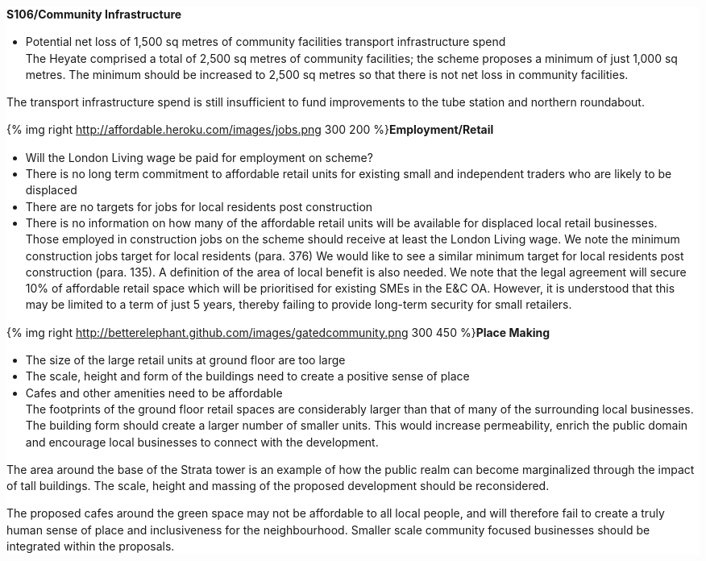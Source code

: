  
__S106/Community Infrastructure__  
* Potential net loss of 1,500 sq metres of community facilities
transport infrastructure spend        
The Heyate comprised a total of 2,500 sq metres of community facilities; the scheme proposes a minimum of just 1,000 sq metres. The minimum should be increased to 2,500 sq metres so that there is not net loss in community facilities.  

The transport infrastructure spend is still insufficient to fund improvements to the tube station and northern roundabout.     


{% img right http://affordable.heroku.com/images/jobs.png 300 200 %}__Employment/Retail__  
* Will the London Living wage be paid for employment on scheme?  
* There is no long term commitment to affordable retail units for existing small and independent traders who are likely to be displaced  
* There are no targets for jobs for local residents post construction  
* There is no information on how many of the affordable retail units will be available for displaced local retail businesses.  
Those employed in construction jobs on the scheme should receive at least the London Living wage. 
We note the minimum construction jobs target for local residents (para. 376) We would like to see a similar minimum target for local residents post construction (para. 135). A definition of the area of local benefit is also needed.
We note that the legal agreement will secure 10% of affordable retail space which will be prioritised for existing SMEs in the E&C OA. However, it is understood that this may be limited to a term of just 5 years, thereby failing to provide long-term security for small retailers. 

{% img right http://betterelephant.github.com/images/gatedcommunity.png 300 450 %}__Place Making__  
* The size of the large retail units at ground floor are too large  
* The scale, height and form of the buildings need to create a positive sense of place  
* Cafes and other amenities need to be affordable  
The footprints of the ground floor retail spaces are considerably larger than that of many of the surrounding local businesses. The building form should create a larger number of smaller units. This would increase permeability, enrich the public domain and encourage local businesses to connect with the development.

The area around the base of the Strata tower is an example of how the public realm can become marginalized through the impact of tall buildings. The scale, height and massing of the proposed development should be reconsidered.

The proposed cafes around the green space may not be affordable to all local people, and will therefore fail to create a truly human sense of place and inclusiveness for the neighbourhood. Smaller scale community focused businesses should be integrated within the proposals.
